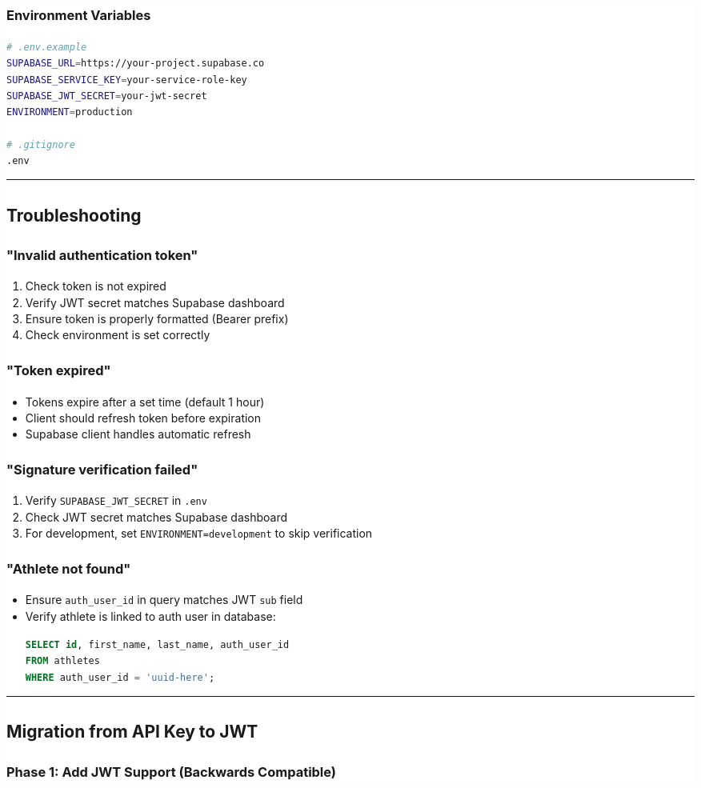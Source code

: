 ### Environment Variables

```bash
# .env.example
SUPABASE_URL=https://your-project.supabase.co
SUPABASE_SERVICE_KEY=your-service-role-key
SUPABASE_JWT_SECRET=your-jwt-secret
ENVIRONMENT=production

# .gitignore
.env
```

---

## Troubleshooting

### "Invalid authentication token"

1. Check token is not expired
2. Verify JWT secret matches Supabase dashboard
3. Ensure token is properly formatted (Bearer prefix)
4. Check environment is set correctly

### "Token expired"

- Tokens expire after a set time (default 1 hour)
- Client should refresh token before expiration
- Supabase client handles automatic refresh

### "Signature verification failed"

1. Verify `SUPABASE_JWT_SECRET` in `.env`
2. Check JWT secret matches Supabase dashboard
3. For development, set `ENVIRONMENT=development` to skip verification

### "Athlete not found"

- Ensure `auth_user_id` in query matches JWT `sub` field
- Verify athlete is linked to auth user in database:
  ```sql
  SELECT id, first_name, last_name, auth_user_id
  FROM athletes
  WHERE auth_user_id = 'uuid-here';
  ```

---

## Migration from API Key to JWT

### Phase 1: Add JWT Support (Backwards Compatible)
